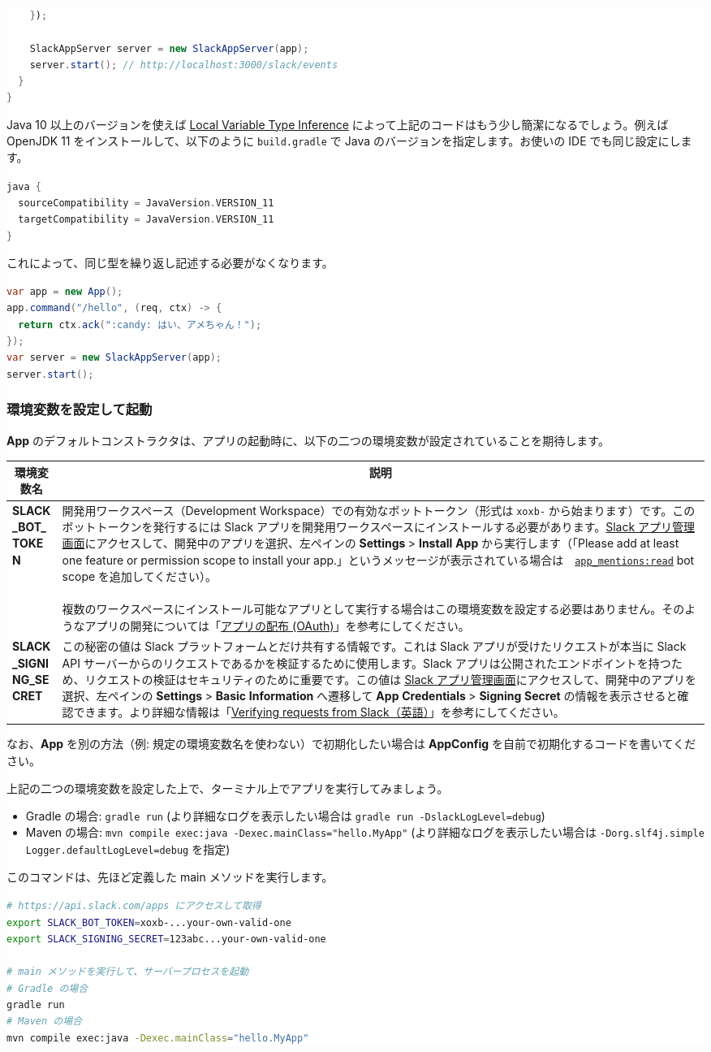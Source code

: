 ```java
    });

    SlackAppServer server = new SlackAppServer(app);
    server.start(); // http://localhost:3000/slack/events
  }
}
```

Java 10 以上のバージョンを使えば [Local Variable Type Inference](https://developer.oracle.com/java/jdk-10-local-variable-type-inference.html) によって上記のコードはもう少し簡潔になるでしょう。例えば OpenJDK 11 をインストールして、以下のように `build.gradle` で Java のバージョンを指定します。お使いの IDE でも同じ設定にします。

```groovy
java {
  sourceCompatibility = JavaVersion.VERSION_11
  targetCompatibility = JavaVersion.VERSION_11
}
```

これによって、同じ型を繰り返し記述する必要がなくなります。

```java
var app = new App();
app.command("/hello", (req, ctx) -> {
  return ctx.ack(":candy: はい、アメちゃん！");
});
var server = new SlackAppServer(app);
server.start();
```

### 環境変数を設定して起動

**App** のデフォルトコンストラクタは、アプリの起動時に、以下の二つの環境変数が設定されていることを期待します。

|環境変数名|説明|
|-|-|
|**SLACK_BOT_TOKEN**|開発用ワークスペース（Development Workspace）での有効なボットトークン（形式は `xoxb-` から始まります）です。このボットトークンを発行するには Slack アプリを開発用ワークスペースにインストールする必要があります。[Slack アプリ管理画面](http://api.slack.com/apps)にアクセスして、開発中のアプリを選択、左ペインの **Settings** > **Install App** から実行します（「Please add at least one feature or permission scope to install your app.」というメッセージが表示されている場合は　[`app_mentions:read`](/reference/scopes/app_mentions.read) bot scope を追加してください）。 <br/><br/>複数のワークスペースにインストール可能なアプリとして実行する場合はこの環境変数を設定する必要はありません。そのようなアプリの開発については「[アプリの配布 (OAuth)](/tools/java-slack-sdk/guides/app-distribution)」を参考にしてください。|
|**SLACK_SIGNING_SECRET**|この秘密の値は Slack プラットフォームとだけ共有する情報です。これは Slack アプリが受けたリクエストが本当に Slack API サーバーからのリクエストであるかを検証するために使用します。Slack アプリは公開されたエンドポイントを持つため、リクエストの検証はセキュリティのために重要です。この値は [Slack アプリ管理画面](http://api.slack.com/apps)にアクセスして、開発中のアプリを選択、左ペインの **Settings** > **Basic Information** へ遷移して **App Credentials** > **Signing Secret** の情報を表示させると確認できます。より詳細な情報は「[Verifying requests from Slack（英語）](/authentication/verifying-requests-from-slack)」を参考にしてください。|

なお、**App** を別の方法（例: 規定の環境変数名を使わない）で初期化したい場合は **AppConfig** を自前で初期化するコードを書いてください。

上記の二つの環境変数を設定した上で、ターミナル上でアプリを実行してみましょう。

- Gradle の場合: `gradle run` (より詳細なログを表示したい場合は `gradle run -DslackLogLevel=debug`)
- Maven の場合: `mvn compile exec:java -Dexec.mainClass="hello.MyApp"` (より詳細なログを表示したい場合は `-Dorg.slf4j.simpleLogger.defaultLogLevel=debug` を指定)

このコマンドは、先ほど定義した main メソッドを実行します。

```bash
# https://api.slack.com/apps にアクセスして取得
export SLACK_BOT_TOKEN=xoxb-...your-own-valid-one
export SLACK_SIGNING_SECRET=123abc...your-own-valid-one

# main メソッドを実行して、サーバープロセスを起動
# Gradle の場合
gradle run
# Maven の場合
mvn compile exec:java -Dexec.mainClass="hello.MyApp"
```
